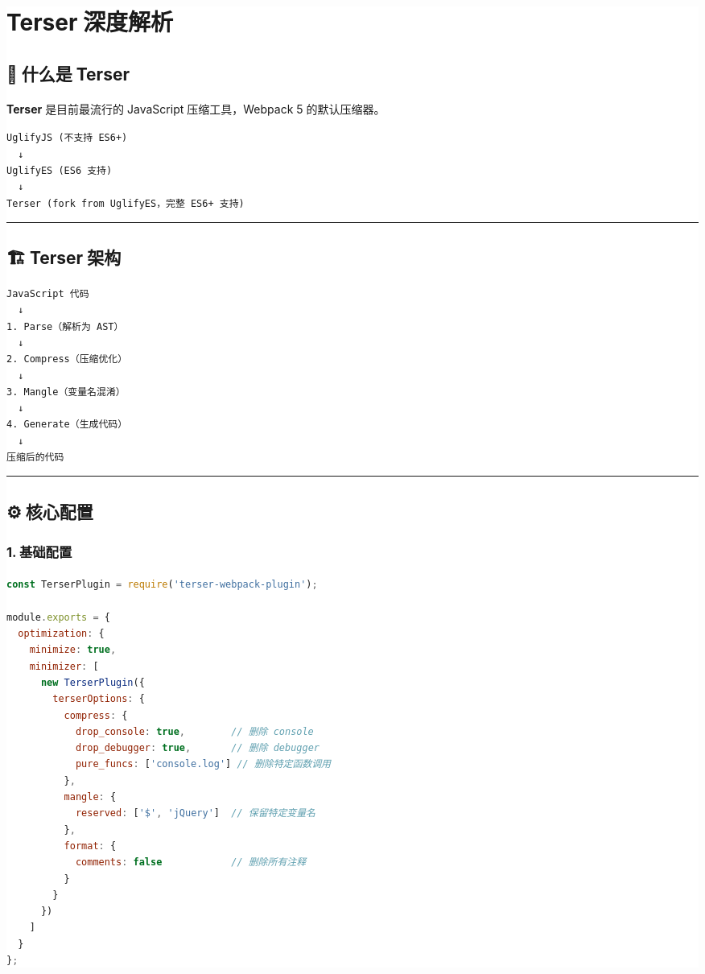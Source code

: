 # Terser 深度解析

## 📖 什么是 Terser

**Terser** 是目前最流行的 JavaScript 压缩工具，Webpack 5 的默认压缩器。

```
UglifyJS (不支持 ES6+)
  ↓
UglifyES (ES6 支持)
  ↓
Terser (fork from UglifyES，完整 ES6+ 支持)
```

---

## 🏗️ Terser 架构

```
JavaScript 代码
  ↓
1. Parse（解析为 AST）
  ↓
2. Compress（压缩优化）
  ↓
3. Mangle（变量名混淆）
  ↓
4. Generate（生成代码）
  ↓
压缩后的代码
```

---

## ⚙️ 核心配置

### 1. 基础配置

```javascript
const TerserPlugin = require('terser-webpack-plugin');

module.exports = {
  optimization: {
    minimize: true,
    minimizer: [
      new TerserPlugin({
        terserOptions: {
          compress: {
            drop_console: true,        // 删除 console
            drop_debugger: true,       // 删除 debugger
            pure_funcs: ['console.log'] // 删除特定函数调用
          },
          mangle: {
            reserved: ['$', 'jQuery']  // 保留特定变量名
          },
          format: {
            comments: false            // 删除所有注释
          }
        }
      })
    ]
  }
};
```
